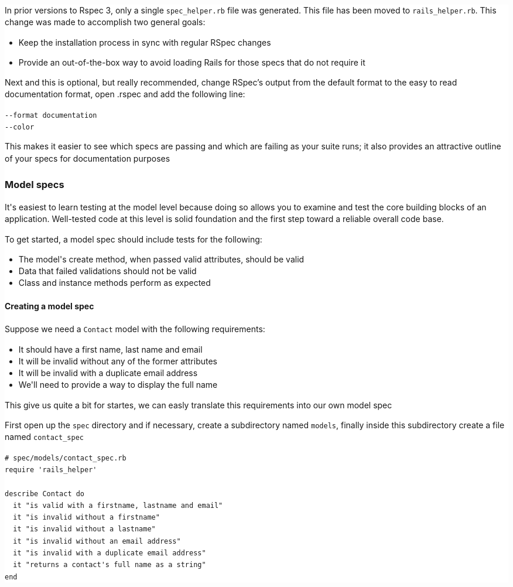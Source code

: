 In prior versions to Rspec 3, only a single `spec_helper.rb` file was generated. This file has been moved to `rails_helper.rb`. This change was made to accomplish two general goals:

- Keep the installation process in sync with regular RSpec changes

- Provide an out-of-the-box way to avoid loading Rails for those specs that do not require it

Next and this is optional, but really recommended, change RSpec’s output from the default format to the easy to read documentation format, open .rspec and add the following line:

```
--format documentation
--color
```

This makes it easier to see which specs are passing and which are failing as your suite runs; it also provides an attractive outline of your specs for documentation purposes

### Model specs

It's easiest to learn testing at the model level because doing so allows you to examine and test the core building blocks of an application. Well-tested code at this level is solid foundation and the first step toward a reliable overall code base.

To get started, a model spec should include tests for the following:

- The model's create method, when passed valid attributes, should be valid
- Data that failed validations should not be valid
- Class and instance methods perform as expected

#### Creating a model spec

Suppose we need a `Contact` model with the following requirements: 

- It should have a first name, last name and email
- It will be invalid without any of the former attributes
- It will be invalid with a duplicate email address
- We'll need to provide a way to display the full name

This give us quite a bit for startes, we can easly translate this requirements into our own model spec

First open up the `spec` directory and if necessary, create a subdirectory named `models`, finally inside this subdirectory create a file named `contact_spec`

```
# spec/models/contact_spec.rb
require 'rails_helper'

describe Contact do
  it "is valid with a firstname, lastname and email"
  it "is invalid without a firstname"
  it "is invalid without a lastname"
  it "is invalid without an email address"
  it "is invalid with a duplicate email address"
  it "returns a contact's full name as a string"
end
```
